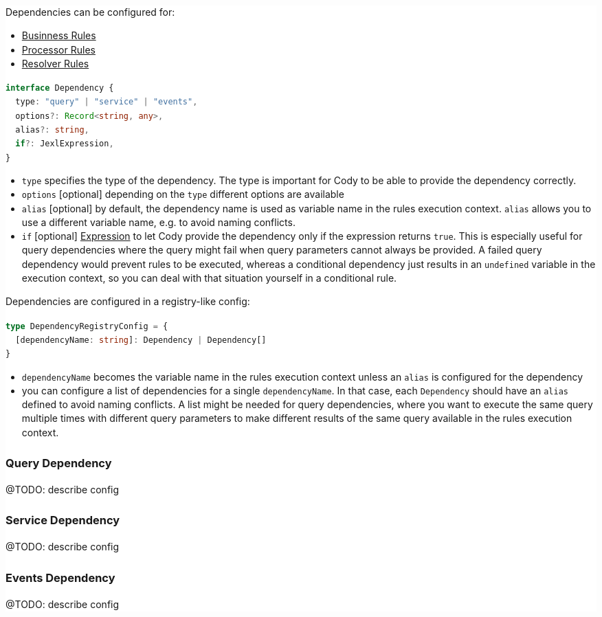 Dependencies can be configured for: 

- [Businness Rules]({{site.baseUrl}}/board_workspace/Rule-Engine.html#business-rules)
- [Processor Rules]({{site.baseUrl}}/board_workspace/Rule-Engine.html#processor-rules)
- [Resolver Rules]({{site.baseUrl}}/board_workspace/Rule-Engine.html#resolver-rules)

```typescript
interface Dependency {
  type: "query" | "service" | "events",
  options?: Record<string, any>,
  alias?: string,
  if?: JexlExpression,
}
```

- `type` specifies the type of the dependency. The type is important for Cody to be able to provide the dependency correctly.
- `options` [optional] depending on the `type` different options are available
- `alias` [optional] by default, the dependency name is used as variable name in the rules execution context. `alias` allows you to use a different variable name, e.g. to avoid naming conflicts.
- `if` [optional] [Expression]({{site.baseUrl}}/board_workspace/Expressions.html) to let Cody provide the dependency only if the expression returns `true`. This is especially useful for query dependencies where the query might fail when query parameters cannot always be provided. A failed query dependency would prevent rules to be executed, whereas a conditional dependency just results in an `undefined` variable in the execution context, so you can deal with that situation yourself in a conditional rule.

Dependencies are configured in a registry-like config:

```typescript
type DependencyRegistryConfig = {
  [dependencyName: string]: Dependency | Dependency[]
}
```

- `dependencyName` becomes the variable name in the rules execution context unless an `alias` is configured for the dependency
- you can configure a list of dependencies for a single `dependencyName`. In that case, each `Dependency` should have an `alias` defined to avoid naming conflicts. A list might be needed for query dependencies, where you want to execute the same query multiple times with different query parameters to make different results of the same query available in the rules execution context.

### Query Dependency

@TODO: describe config

### Service Dependency

@TODO: describe config

### Events Dependency

@TODO: describe config
